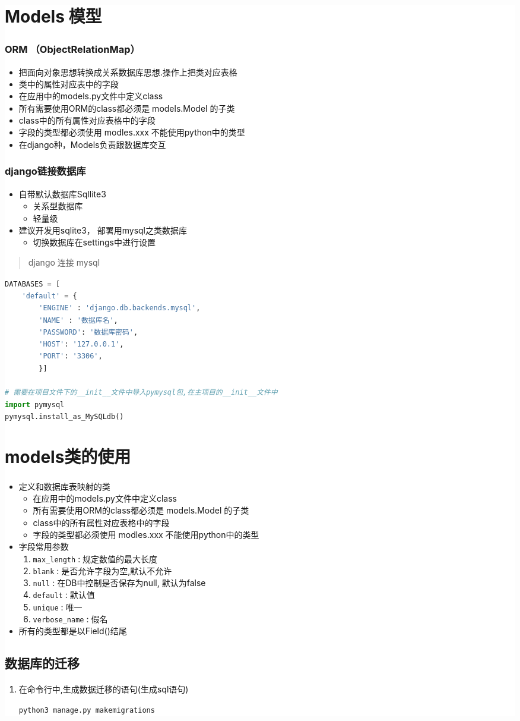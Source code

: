 # Models 模型   
### ORM （ObjectRelationMap）
- 把面向对象思想转换成关系数据库思想.操作上把类对应表格
- 类中的属性对应表中的字段
- 在应用中的models.py文件中定义class
- 所有需要使用ORM的class都必须是 models.Model 的子类
- class中的所有属性对应表格中的字段
- 字段的类型都必须使用 modles.xxx 不能使用python中的类型
- 在django种，Models负责跟数据库交互

### django链接数据库
- 自带默认数据库Sqllite3
    - 关系型数据库
    - 轻量级
- 建议开发用sqlite3， 部署用mysql之类数据库
    - 切换数据库在settings中进行设置 

>django 连接 mysql
```python
DATABASES = [
    'default' = {
        'ENGINE' : 'django.db.backends.mysql',
        'NAME' : '数据库名',
        'PASSWORD': '数据库密码',
        'HOST': '127.0.0.1',
        'PORT': '3306',
        }]

# 需要在项目文件下的__init__文件中导入pymysql包,在主项目的__init__文件中
import pymysql
pymysql.install_as_MySQLdb()
```
                
# models类的使用
- 定义和数据库表映射的类
    - 在应用中的models.py文件中定义class
    - 所有需要使用ORM的class都必须是 models.Model 的子类
    - class中的所有属性对应表格中的字段
    - 字段的类型都必须使用 modles.xxx 不能使用python中的类型
- 字段常用参数
    1. `max_length` : 规定数值的最大长度
    2. `blank` : 是否允许字段为空,默认不允许
    3. `null` : 在DB中控制是否保存为null, 默认为false
    4. `default` : 默认值
    5. `unique` : 唯一
    6. `verbose_name` : 假名
- 所有的类型都是以Field()结尾   

## 数据库的迁移
1. 在命令行中,生成数据迁移的语句(生成sql语句)
    ```sh
    python3 manage.py makemigrations
    ```
            